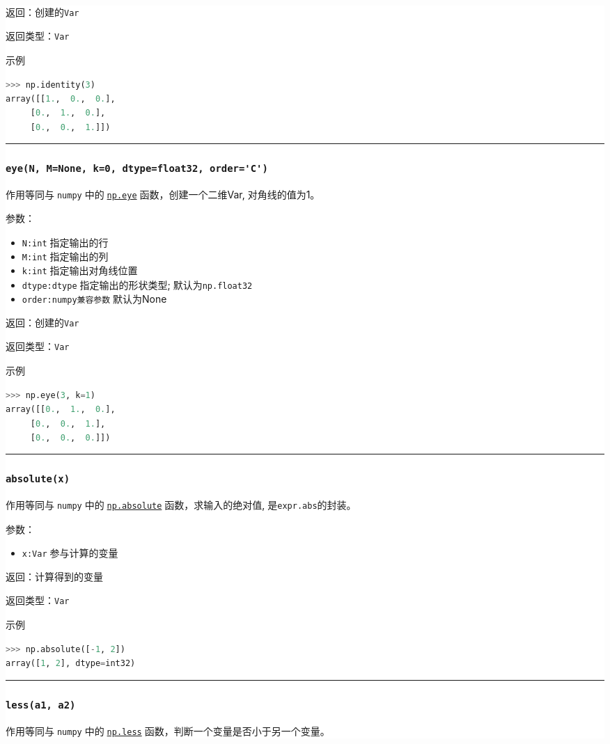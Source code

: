 返回：创建的`Var` 

返回类型：`Var`

示例

```python
>>> np.identity(3)
array([[1.,  0.,  0.],
     [0.,  1.,  0.],
     [0.,  0.,  1.]])
```
---
### `eye(N, M=None, k=0, dtype=float32, order='C')`
作用等同与 `numpy` 中的 [`np.eye`](https://numpy.org/doc/stable/reference/generated/numpy.eye.html) 函数，创建一个二维Var, 对角线的值为1。

参数：
- `N:int` 指定输出的行
- `M:int` 指定输出的列
- `k:int` 指定输出对角线位置
- `dtype:dtype` 指定输出的形状类型; 默认为`np.float32`
- `order:numpy兼容参数` 默认为None

返回：创建的`Var` 

返回类型：`Var`

示例

```python
>>> np.eye(3, k=1)
array([[0.,  1.,  0.],
     [0.,  0.,  1.],
     [0.,  0.,  0.]])
```
---
### `absolute(x)`
作用等同与 `numpy` 中的 [`np.absolute`](https://numpy.org/doc/stable/reference/generated/numpy.absolute.html) 函数，求输入的绝对值, 是`expr.abs`的封装。

参数：
- `x:Var` 参与计算的变量

返回：计算得到的变量 

返回类型：`Var` 

示例

```python
>>> np.absolute([-1, 2])
array([1, 2], dtype=int32)
```
---
### `less(a1, a2)`
作用等同与 `numpy` 中的 [`np.less`](https://numpy.org/doc/stable/reference/generated/numpy.less.html) 函数，判断一个变量是否小于另一个变量。
